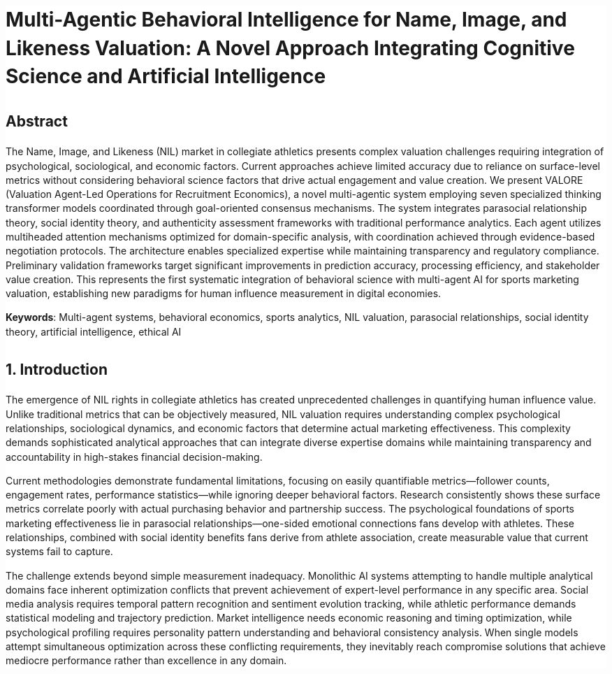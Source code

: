 # Multi-Agentic Behavioral Intelligence for Name, Image, and Likeness Valuation: A Novel Approach Integrating Cognitive Science and Artificial Intelligence

## Abstract

The Name, Image, and Likeness (NIL) market in collegiate athletics presents complex valuation challenges requiring integration of psychological, sociological, and economic factors. Current approaches achieve limited accuracy due to reliance on surface-level metrics without considering behavioral science factors that drive actual engagement and value creation. We present VALORE (Valuation Agent-Led Operations for Recruitment Economics), a novel multi-agentic system employing seven specialized thinking transformer models coordinated through goal-oriented consensus mechanisms. The system integrates parasocial relationship theory, social identity theory, and authenticity assessment frameworks with traditional performance analytics. Each agent utilizes multiheaded attention mechanisms optimized for domain-specific analysis, with coordination achieved through evidence-based negotiation protocols. The architecture enables specialized expertise while maintaining transparency and regulatory compliance. Preliminary validation frameworks target significant improvements in prediction accuracy, processing efficiency, and stakeholder value creation. This represents the first systematic integration of behavioral science with multi-agent AI for sports marketing valuation, establishing new paradigms for human influence measurement in digital economies.

**Keywords**: Multi-agent systems, behavioral economics, sports analytics, NIL valuation, parasocial relationships, social identity theory, artificial intelligence, ethical AI

## 1. Introduction

The emergence of NIL rights in collegiate athletics has created unprecedented challenges in quantifying human influence value. Unlike traditional metrics that can be objectively measured, NIL valuation requires understanding complex psychological relationships, sociological dynamics, and economic factors that determine actual marketing effectiveness. This complexity demands sophisticated analytical approaches that can integrate diverse expertise domains while maintaining transparency and accountability in high-stakes financial decision-making.

Current methodologies demonstrate fundamental limitations, focusing on easily quantifiable metrics—follower counts, engagement rates, performance statistics—while ignoring deeper behavioral factors. Research consistently shows these surface metrics correlate poorly with actual purchasing behavior and partnership success. The psychological foundations of sports marketing effectiveness lie in parasocial relationships—one-sided emotional connections fans develop with athletes. These relationships, combined with social identity benefits fans derive from athlete association, create measurable value that current systems fail to capture.

The challenge extends beyond simple measurement inadequacy. Monolithic AI systems attempting to handle multiple analytical domains face inherent optimization conflicts that prevent achievement of expert-level performance in any specific area. Social media analysis requires temporal pattern recognition and sentiment evolution tracking, while athletic performance demands statistical modeling and trajectory prediction. Market intelligence needs economic reasoning and timing optimization, while psychological profiling requires personality pattern understanding and behavioral consistency analysis. When single models attempt simultaneous optimization across these conflicting requirements, they inevitably reach compromise solutions that achieve mediocre performance rather than excellence in any domain.
